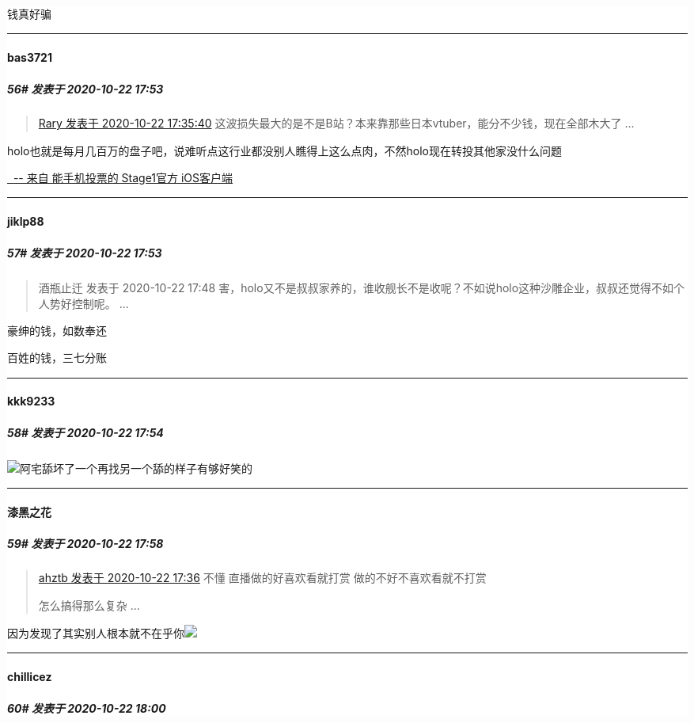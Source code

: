 
钱真好骗


-----

####  bas3721  
##### 56#       发表于 2020-10-22 17:53


<blockquote><a href="httphttps://bbs.saraba1st.com/2b/forum.php?mod=redirect&amp;goto=findpost&amp;pid=49129981&amp;ptid=1966479" target="_blank">Rary 发表于 2020-10-22 17:35:40</a>
这波损失最大的是不是B站？本来靠那些日本vtuber，能分不少钱，现在全部木大了 ...</blockquote>holo也就是每月几百万的盘子吧，说难听点这行业都没别人瞧得上这么点肉，不然holo现在转投其他家没什么问题

[  -- 来自 能手机投票的 Stage1官方 iOS客户端](https://itunes.apple.com/fi/app/saraba1st/id1221237470?mt=8)


-----

####  jiklp88  
##### 57#       发表于 2020-10-22 17:53


<blockquote>酒瓶止迁 发表于 2020-10-22 17:48
害，holo又不是叔叔家养的，谁收舰长不是收呢？不如说holo这种沙雕企业，叔叔还觉得不如个人势好控制呢。 ...</blockquote>
豪绅的钱，如数奉还

百姓的钱，三七分账


-----

####  kkk9233  
##### 58#       发表于 2020-10-22 17:54


<img src="https://static.saraba1st.com/image/smiley/face2017/037.png" referrerpolicy="no-referrer">阿宅舔坏了一个再找另一个舔的样子有够好笑的


-----

####  漆黑之花  
##### 59#       发表于 2020-10-22 17:58


<blockquote><a href="httphttps://bbs.saraba1st.com/2b/forum.php?mod=redirect&amp;goto=findpost&amp;pid=49129998&amp;ptid=1966479" target="_blank">ahztb 发表于 2020-10-22 17:36</a>
不懂 直播做的好喜欢看就打赏 做的不好不喜欢看就不打赏

怎么搞得那么复杂 ...</blockquote>
因为发现了其实别人根本就不在乎你<img src="https://static.saraba1st.com/image/smiley/face2017/067.png" referrerpolicy="no-referrer">


-----

####  chillicez  
##### 60#       发表于 2020-10-22 18:00
